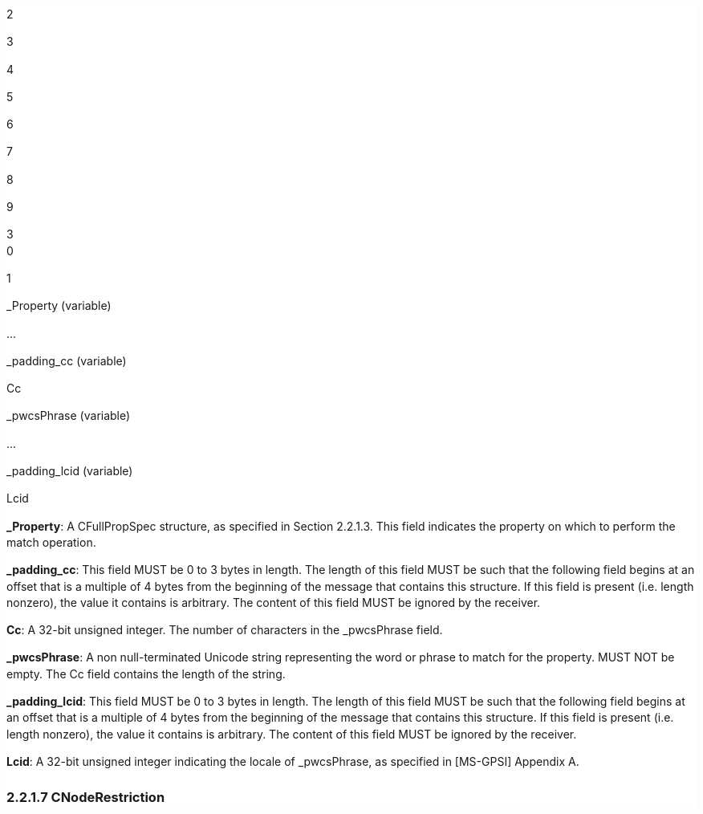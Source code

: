 2

3

4

5

6

7

8

9

3<br/> 0<br/>

1

\_Property (variable)

...

\_padding\_cc (variable)

Cc

\_pwcsPhrase (variable)

...

\_padding\_lcid (variable)

Lcid



 

**\_Property**: A CFullPropSpec structure, as specified in Section 2.2.1.3. This field indicates the property on which to perform the match operation.

**\_padding\_cc**: This field MUST be 0 to 3 bytes in length. The length of this field MUST be such that the following field begins at an offset that is a multiple of 4 bytes from the beginning of the message that contains this structure. If this field is present (i.e. length nonzero), the value it contains is arbitrary. The content of this field MUST be ignored by the receiver.

**Cc**: A 32-bit unsigned integer. The number of characters in the \_pwcsPhrase field.

**\_pwcsPhrase**: A non null-terminated Unicode string representing the word or phrase to match for the property. MUST NOT be empty. The Cc field contains the length of the string.

**\_padding\_lcid**: This field MUST be 0 to 3 bytes in length. The length of this field MUST be such that the following field begins at an offset that is a multiple of 4 bytes from the beginning of the message that contains this structure. If this field is present (i.e. length nonzero), the value it contains is arbitrary. The content of this field MUST be ignored by the receiver.

**Lcid**: A 32-bit unsigned integer indicating the locale of \_pwcsPhrase, as specified in \[MS-GPSI\] Appendix A.

### 2.2.1.7 CNodeRestriction
